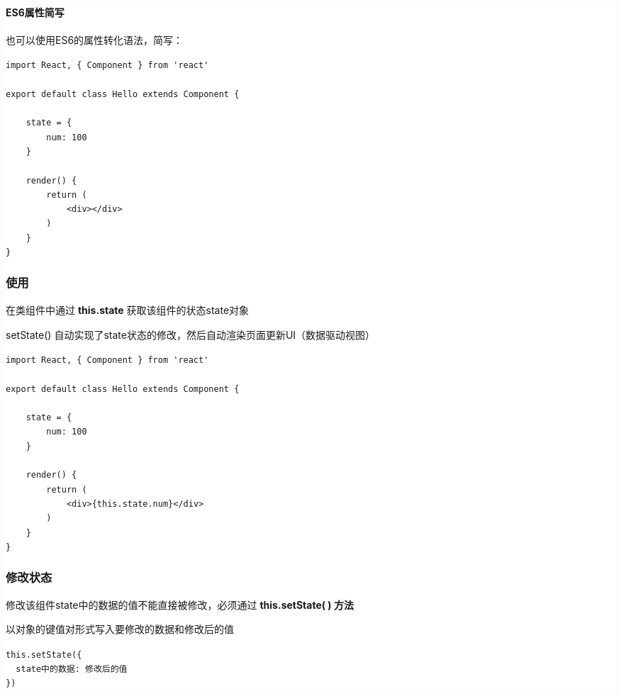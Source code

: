 
#### ES6属性简写

也可以使用ES6的属性转化语法，简写：

```react
import React, { Component } from 'react'

export default class Hello extends Component {

    state = {
        num: 100
    }

    render() {
        return (
            <div></div>
        )
    }
}
```



### 使用

在类组件中通过 **this.state** 获取该组件的状态state对象

setState() 自动实现了state状态的修改，然后自动渲染页面更新UI（数据驱动视图）

```react
import React, { Component } from 'react'

export default class Hello extends Component {

    state = {
        num: 100
    }

    render() {
        return (
            <div>{this.state.num}</div>
        )
    }
}
```



### 修改状态

修改该组件state中的数据的值不能直接被修改，必须通过 **this.setState( ) 方法** 

以对象的键值对形式写入要修改的数据和修改后的值

```react
this.setState({
  state中的数据: 修改后的值
})
```
